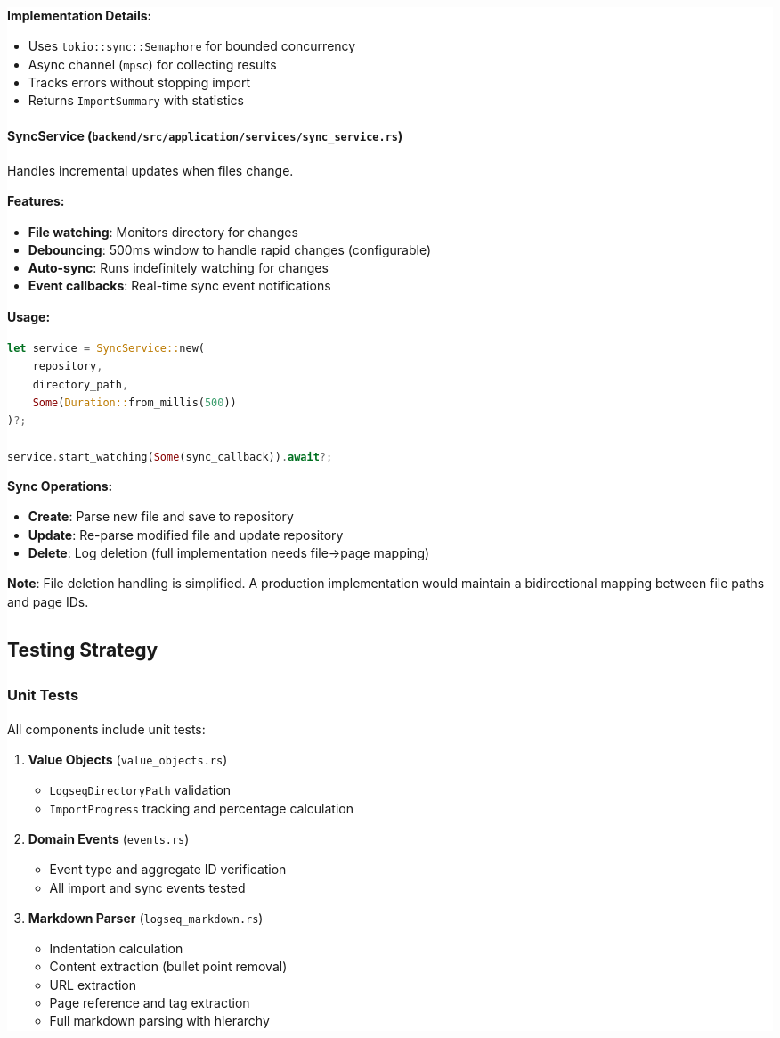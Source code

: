 **Implementation Details:**
- Uses `tokio::sync::Semaphore` for bounded concurrency
- Async channel (`mpsc`) for collecting results
- Tracks errors without stopping import
- Returns `ImportSummary` with statistics

#### SyncService (`backend/src/application/services/sync_service.rs`)

Handles incremental updates when files change.

**Features:**
- **File watching**: Monitors directory for changes
- **Debouncing**: 500ms window to handle rapid changes (configurable)
- **Auto-sync**: Runs indefinitely watching for changes
- **Event callbacks**: Real-time sync event notifications

**Usage:**
```rust
let service = SyncService::new(
    repository,
    directory_path,
    Some(Duration::from_millis(500))
)?;

service.start_watching(Some(sync_callback)).await?;
```

**Sync Operations:**
- **Create**: Parse new file and save to repository
- **Update**: Re-parse modified file and update repository
- **Delete**: Log deletion (full implementation needs file→page mapping)

**Note**: File deletion handling is simplified. A production implementation would maintain a bidirectional mapping between file paths and page IDs.

## Testing Strategy

### Unit Tests

All components include unit tests:

1. **Value Objects** (`value_objects.rs`)
   - `LogseqDirectoryPath` validation
   - `ImportProgress` tracking and percentage calculation

2. **Domain Events** (`events.rs`)
   - Event type and aggregate ID verification
   - All import and sync events tested

3. **Markdown Parser** (`logseq_markdown.rs`)
   - Indentation calculation
   - Content extraction (bullet point removal)
   - URL extraction
   - Page reference and tag extraction
   - Full markdown parsing with hierarchy
